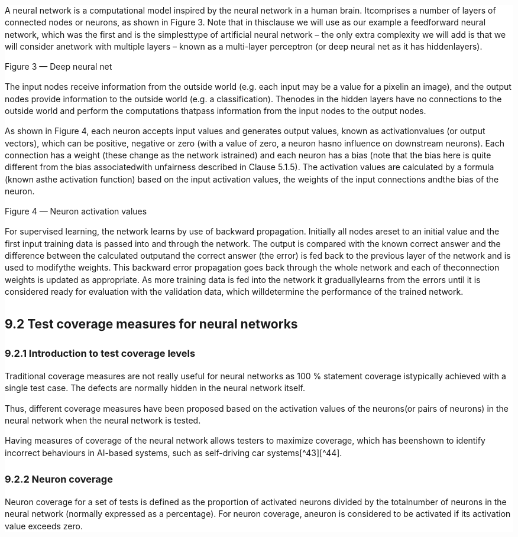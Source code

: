 A neural network is a computational model inspired by the neural network in a human brain. Itcomprises a number of layers of connected nodes or neurons, as shown in Figure 3. Note that in thisclause we will use as our example a feedforward neural network, which was the first and is the simplesttype of artificial neural network – the only extra complexity we will add is that we will consider anetwork with multiple layers – known as a multi-layer perceptron (or deep neural net as it has hiddenlayers).

Figure 3 — Deep neural net

The input nodes receive information from the outside world (e.g. each input may be a value for a pixelin an image), and the output nodes provide information to the outside world (e.g. a classification). Thenodes in the hidden layers have no connections to the outside world and perform the computations thatpass information from the input nodes to the output nodes.

As shown in Figure 4, each neuron accepts input values and generates output values, known as activationvalues (or output vectors), which can be positive, negative or zero (with a value of zero, a neuron hasno influence on downstream neurons). Each connection has a weight (these change as the network istrained) and each neuron has a bias (note that the bias here is quite different from the bias associatedwith unfairness described in Clause 5.1.5). The activation values are calculated by a formula (known asthe activation function) based on the input activation values, the weights of the input connections andthe bias of the neuron.

Figure 4 — Neuron activation values

For supervised learning, the network learns by use of backward propagation. Initially all nodes areset to an initial value and the first input training data is passed into and through the network. The
output is compared with the known correct answer and the difference between the calculated outputand the correct answer (the error) is fed back to the previous layer of the network and is used to modifythe weights. This backward error propagation goes back through the whole network and each of theconnection weights is updated as appropriate. As more training data is fed into the network it graduallylearns from the errors until it is considered ready for evaluation with the validation data, which willdetermine the performance of the trained network.

## 9.2 Test coverage measures for neural networks

### 9.2.1 Introduction to test coverage levels

Traditional coverage measures are not really useful for neural networks as 100 % statement coverage istypically achieved with a single test case. The defects are normally hidden in the neural network itself.

Thus, different coverage measures have been proposed based on the activation values of the neurons(or pairs of neurons) in the neural network when the neural network is tested.

Having measures of coverage of the neural network allows testers to maximize coverage, which has beenshown to identify incorrect behaviours in AI-based systems, such as self-driving car systems[^43][^44].

### 9.2.2 Neuron coverage

Neuron coverage for a set of tests is defined as the proportion of activated neurons divided by the totalnumber of neurons in the neural network (normally expressed as a percentage). For neuron coverage, aneuron is considered to be activated if its activation value exceeds zero.
